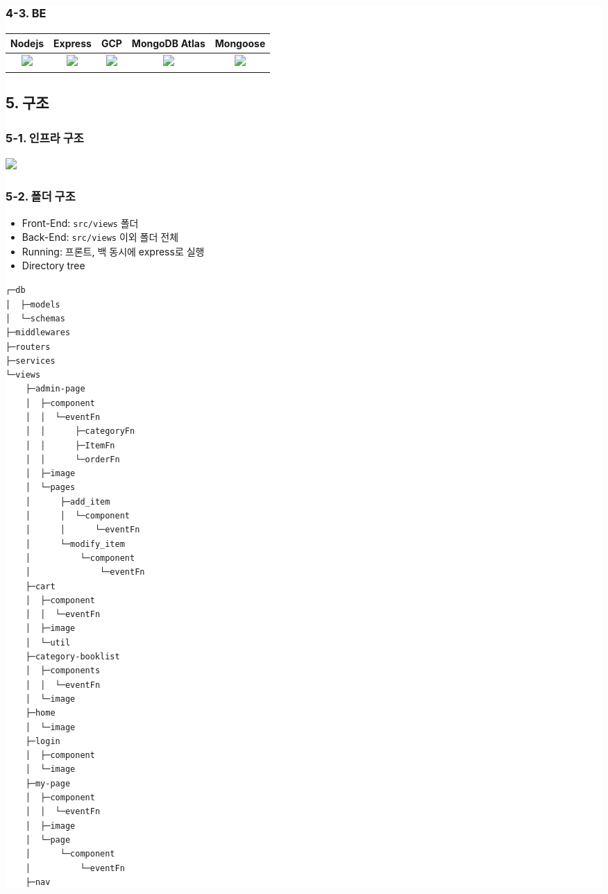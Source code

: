 ### 4-3. BE

|                                                                                        Nodejs                                                                                        |                                                           Express                                                            |                                                 GCP                                                 |                                                                       MongoDB Atlas                                                                       |                                       Mongoose                                        |
| :----------------------------------------------------------------------------------------------------------------------------------------------------------------------------------: | :--------------------------------------------------------------------------------------------------------------------------: | :-------------------------------------------------------------------------------------------------: | :-------------------------------------------------------------------------------------------------------------------------------------------------------: | :-----------------------------------------------------------------------------------: |
| <img src="https://img1.daumcdn.net/thumb/R1280x0/?scode=mtistory2&fname=https%3A%2F%2Fk.kakaocdn.net%2Fdn%2Fd9ZeBr%2FbtrH5eJpnMq%2FPK52szk1xNqGtGHp7RJoi1%2Fimg.png" width="100px"/> | <img src="https://assets.website-files.com/61ca3f775a79ec5f87fcf937/6202fcdee5ee8636a145a41b_1234-p-500.png" width="100px"/> | <img src="https://www.logo.wine/a/logo/Google_Storage/Google_Storage-Logo.wine.svg" width="100px"/> | <img src="https://www.strongdm.com/hubfs/21126185/Technology%20Images/603c5eb831820c3ce6a8f057_603a1586fa052d17fc2a6929_MongoDBAtlas.png" width="100px"/> | <img src="https://avatars.githubusercontent.com/u/7552965?s=200&v=4g" width="100px"/> |

## 5. 구조

### 5-1. 인프라 구조

<img src="https://user-images.githubusercontent.com/47781507/211985546-cd5ddc4b-afd1-4bcf-bf86-640bc9363099.png" width="600px"/>

### 5-2. 폴더 구조

- Front-End: `src/views` 폴더
- Back-End: `src/views` 이외 폴더 전체
- Running: 프론트, 백 동시에 express로 실행
- Directory tree
```bash
┌─db
│  ├─models
│  └─schemas
├─middlewares
├─routers
├─services
└─views
    ├─admin-page
    │  ├─component
    │  │  └─eventFn
    │  │      ├─categoryFn
    │  │      ├─ItemFn
    │  │      └─orderFn
    │  ├─image
    │  └─pages
    │      ├─add_item
    │      │  └─component
    │      │      └─eventFn
    │      └─modify_item
    │          └─component
    │              └─eventFn
    ├─cart
    │  ├─component
    │  │  └─eventFn
    │  ├─image
    │  └─util
    ├─category-booklist
    │  ├─components
    │  │  └─eventFn
    │  └─image
    ├─home
    │  └─image
    ├─login
    │  ├─component
    │  └─image
    ├─my-page
    │  ├─component
    │  │  └─eventFn
    │  ├─image
    │  └─page
    │      └─component
    │          └─eventFn
    ├─nav
```